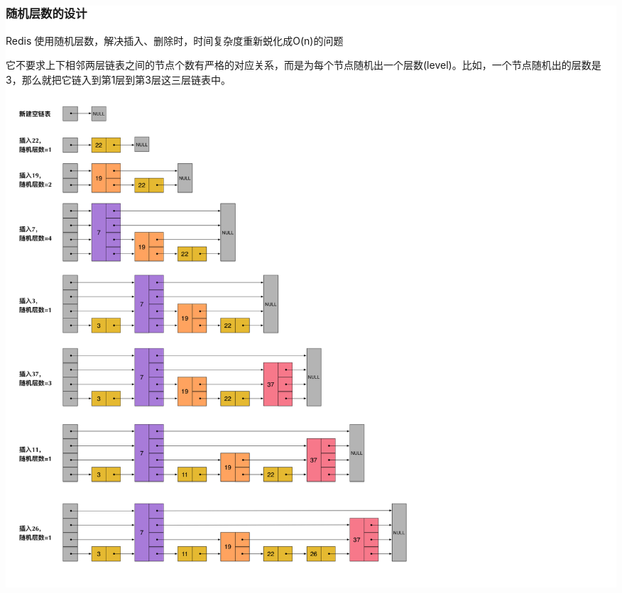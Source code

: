 ### 随机层数的设计

Redis 使用随机层数，解决插入、删除时，时间复杂度重新蜕化成O(n)的问题

它不要求上下相邻两层链表之间的节点个数有严格的对应关系，而是为每个节点随机出一个层数(level)。比如，一个节点随机出的层数是3，那么就把它链入到第1层到第3层这三层链表中。

<img src="/images/Redis-skiplist/image-20200715223056800.png" alt="image-20200715223056800" style="zoom:67%;" />

